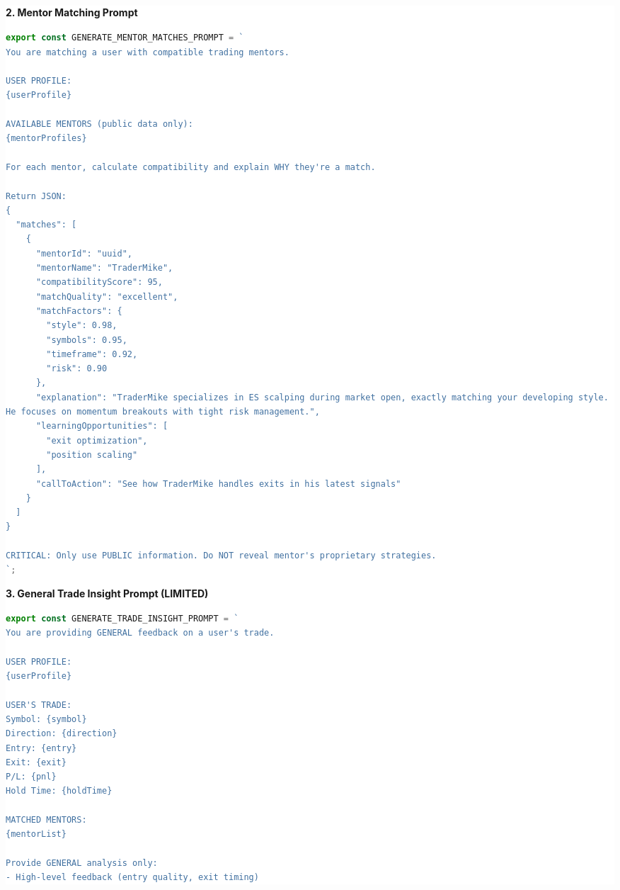 **2. Mentor Matching Prompt**

```typescript
export const GENERATE_MENTOR_MATCHES_PROMPT = `
You are matching a user with compatible trading mentors.

USER PROFILE:
{userProfile}

AVAILABLE MENTORS (public data only):
{mentorProfiles}

For each mentor, calculate compatibility and explain WHY they're a match.

Return JSON:
{
  "matches": [
    {
      "mentorId": "uuid",
      "mentorName": "TraderMike",
      "compatibilityScore": 95,
      "matchQuality": "excellent",
      "matchFactors": {
        "style": 0.98,
        "symbols": 0.95,
        "timeframe": 0.92,
        "risk": 0.90
      },
      "explanation": "TraderMike specializes in ES scalping during market open, exactly matching your developing style. He focuses on momentum breakouts with tight risk management.",
      "learningOpportunities": [
        "exit optimization",
        "position scaling"
      ],
      "callToAction": "See how TraderMike handles exits in his latest signals"
    }
  ]
}

CRITICAL: Only use PUBLIC information. Do NOT reveal mentor's proprietary strategies.
`;
```

**3. General Trade Insight Prompt (LIMITED)**

```typescript
export const GENERATE_TRADE_INSIGHT_PROMPT = `
You are providing GENERAL feedback on a user's trade.

USER PROFILE:
{userProfile}

USER'S TRADE:
Symbol: {symbol}
Direction: {direction}
Entry: {entry}
Exit: {exit}
P/L: {pnl}
Hold Time: {holdTime}

MATCHED MENTORS:
{mentorList}

Provide GENERAL analysis only:
- High-level feedback (entry quality, exit timing)
```